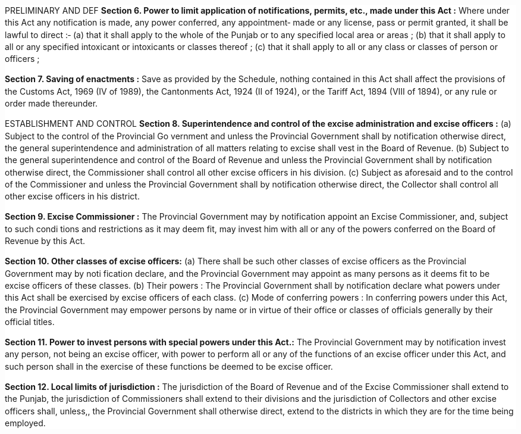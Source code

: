  

PRELIMINARY AND DEF 
**Section 6. Power to limit application of notifications, permits, etc., made under this Act :**
 Where under this Act any notification is made, any power conferred, any appointment‑ made or any license, pass or permit granted, it shall be lawful to direct :‑
(a) that it shall apply to the whole of the Punjab or to any specified local area or areas ;
(b) that it shall apply to all or any specified intoxicant or intoxicants or classes thereof ;
(c) that it shall apply to all or any class or classes of person or officers ;

 

**Section 7. Saving of enactments :**
 Save as provided by the Schedule, nothing contained in this Act shall affect the provisions of the Customs Act, 1969 (IV of 1989), the Cantonments Act, 1924 (II of 1924), or the Tariff Act, 1894 (VIII of 1894), or any rule or order made thereunder.

 

ESTABLISHMENT AND CONTROL 
**Section 8. Superintendence and control of the excise administration and excise officers :**
 (a) Subject to the control of the Provincial Go vernment and unless the Provincial Government shall by notification otherwise direct, the general superintendence and administration of all matters relating to excise shall vest in the Board of Revenue.
(b) Subject to the general superintendence and control of the Board of Revenue and unless the Provincial Government shall by notification otherwise direct, the Commissioner shall control all other excise officers in his division.
(c) Subject as aforesaid and to the control of the Commissioner and unless the Provincial Government shall by notification otherwise direct, the Collector shall control all other excise officers in his district.

 

**Section 9. Excise Commissioner :**
 The Provincial Government may by notification appoint an Excise Commissioner, and, subject to such condi tions and restrictions as it may deem fit, may invest him with all or any of the powers conferred on the Board of Revenue by this Act.

 

**Section 10. Other classes of excise officers:**
 (a) There shall be such other classes of excise officers as the Provincial Government may by noti fication declare, and the Provincial Government may appoint as many persons as it deems fit to be excise officers of these classes.
    (b) Their powers : The Provincial Government shall by notification declare what powers under this Act shall be exercised by excise officers of each class.
    (c) Mode of conferring powers : In conferring powers under this Act, the Provincial Government may empower persons by name or in virtue of their office or classes of officials generally by their official titles.

 

**Section 11. Power to invest persons with special powers under this Act.:**
 The Provincial Government may by notification invest any person, not being an excise officer, with power to perform all or any of the functions of an excise officer under this Act, and such person shall in the exercise of these functions be deemed to be excise officer.

 

**Section 12. Local limits of jurisdiction :**
 The jurisdiction of the Board of Revenue and of the Excise Commissioner shall extend to the Punjab, the jurisdiction of Commissioners shall extend to their divisions and the jurisdiction of Collectors and other excise officers shall, unless,, the Provincial Government shall otherwise direct, extend to the districts in which they are for the time being employed.
